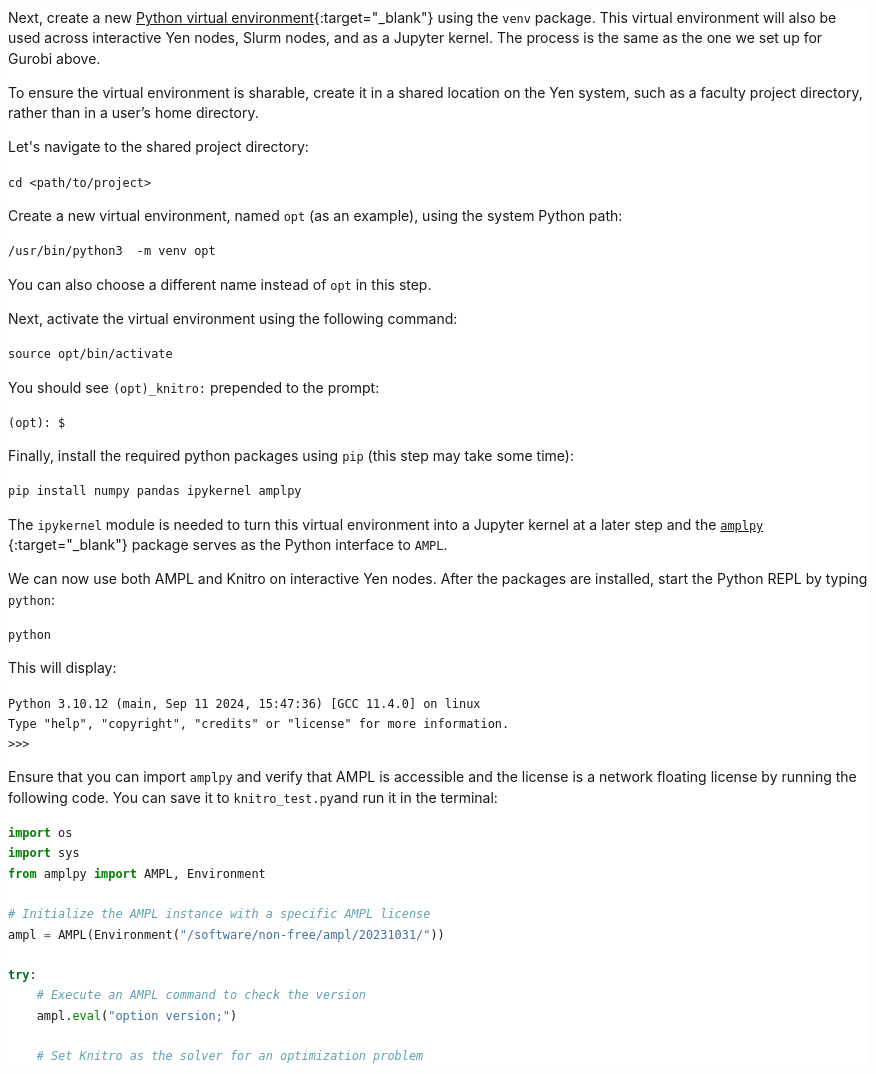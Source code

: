Next, create a new [Python virtual environment](/_user_guide/best_practices_python_env/){:target="_blank"} using the `venv` package.
This virtual environment will also be used across interactive Yen nodes, Slurm nodes, and as a Jupyter kernel. The process is the same as the one we set up for Gurobi above.

To ensure the virtual environment is sharable, create it in a shared location on the Yen system, such as a faculty project directory, rather than in a user’s home directory.

Let's navigate to the shared project directory:

```title="Terminal Command"
cd <path/to/project>
```

Create a new virtual environment, named `opt` (as an example), using the system Python path:

```title="Terminal Command"
/usr/bin/python3  -m venv opt
```
You can also choose a different name instead of `opt` in this step.

Next, activate the virtual environment using the following command:

```title="Terminal Command"
source opt/bin/activate
```

You should see `(opt)_knitro:` prepended to the prompt:
```{ .yaml .no-copy title="Terminal Output" }
(opt): $
```

Finally, install the required python packages using `pip` (this step may take some time):

```title="Terminal Command"
pip install numpy pandas ipykernel amplpy
```

The `ipykernel` module is needed to turn this virtual environment into a Jupyter kernel at a later step and the [`amplpy`](https://pypi.org/project/amplpy){:target="_blank"} package serves as the Python interface to `AMPL`.

We can now use both AMPL and Knitro on interactive Yen nodes. After the packages are installed, start the Python REPL by typing `python`:

```title="Terminal Command"
python
```

This will display:

```{ .yaml .no-copy title="Terminal Output" }
Python 3.10.12 (main, Sep 11 2024, 15:47:36) [GCC 11.4.0] on linux
Type "help", "copyright", "credits" or "license" for more information.
>>>
```

Ensure that you can import `amplpy` and verify that AMPL is accessible and the license is a network floating license by running the following code. You can save it to `knitro_test.py`and run it in the terminal:

```python linenums="1" title="knitro_test.py"
import os
import sys
from amplpy import AMPL, Environment

# Initialize the AMPL instance with a specific AMPL license
ampl = AMPL(Environment("/software/non-free/ampl/20231031/"))

try:
    # Execute an AMPL command to check the version
    ampl.eval("option version;")    
    
    # Set Knitro as the solver for an optimization problem
```